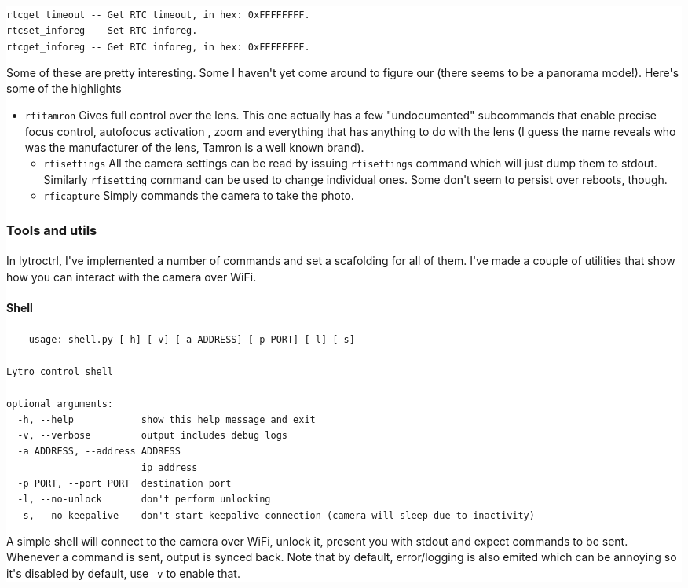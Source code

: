 ```
rtcget_timeout -- Get RTC timeout, in hex: 0xFFFFFFFF.
rtcset_inforeg -- Set RTC inforeg.
rtcget_inforeg -- Get RTC inforeg, in hex: 0xFFFFFFFF.
```
	
Some of these are pretty interesting. Some I haven't yet come around to figure our (there seems to be a panorama mode!). Here's some of the highlights
 - `rfitamron`
	Gives full control over the lens. This one actually has a few "undocumented" subcommands that enable precise focus control, autofocus activation , zoom and everything that has anything to do with the lens (I guess the name reveals who was the manufacturer of the lens, Tamron is a well known brand). 
    - `rfisettings`
	All the camera settings can be read by issuing `rfisettings` command which will just dump them to stdout. Similarly `rfisetting` command can be used to change individual ones. Some don't seem to persist over reboots, though. 
    - `rficapture` 
	Simply commands the camera to take the photo. 
	
### Tools and utils
	
In [lytroctrl](https://github.com/ea/lytroctrl), I've implemented a number of commands and set a scafolding for all of them. I've made a couple of utilities that show how you can interact with the camera over WiFi. 
	
#### Shell
	
```
	usage: shell.py [-h] [-v] [-a ADDRESS] [-p PORT] [-l] [-s]

Lytro control shell

optional arguments:
  -h, --help            show this help message and exit
  -v, --verbose         output includes debug logs
  -a ADDRESS, --address ADDRESS
                        ip address
  -p PORT, --port PORT  destination port
  -l, --no-unlock       don't perform unlocking
  -s, --no-keepalive    don't start keepalive connection (camera will sleep due to inactivity)
```

A simple shell will connect to the camera over WiFi, unlock it, present you with stdout and expect commands to be sent. Whenever a command is sent, output is synced back. Note that by default, error/logging is also emited which can be annoying so it's disabled by default, use `-v` to enable that. 
	